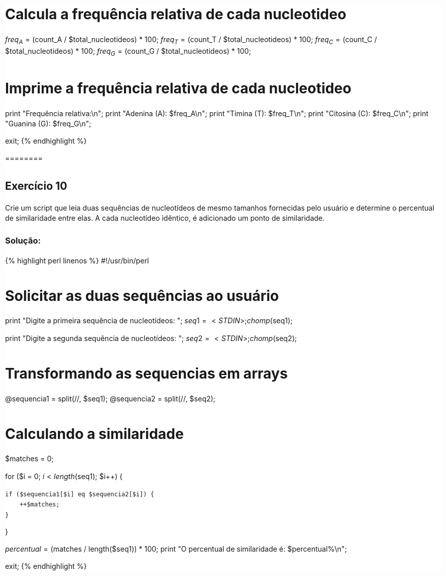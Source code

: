 # Calcula a frequência relativa de cada nucleotideo 
$freq_A = ($count_A / $total_nucleotideos) * 100;
$freq_T = ($count_T / $total_nucleotideos) * 100;
$freq_C = ($count_C / $total_nucleotideos) * 100;
$freq_G = ($count_G / $total_nucleotideos) * 100;

# Imprime a frequência relativa de cada nucleotideo 
print "Frequência relativa:\n";
print "Adenina (A): $freq_A\n";
print "Timina (T): $freq_T\n";
print "Citosina (C): $freq_C\n";
print "Guanina (G): $freq_G\n";

exit;
{% endhighlight %}

========


## Exercício 10

Crie um script que leia duas sequências de nucleotídeos de mesmo tamanhos fornecidas pelo usuário e determine o percentual de similaridade entre elas. A cada nucleotídeo idêntico, é adicionado um ponto de similaridade. 

### Solução:
{% highlight perl linenos %}
#!/usr/bin/perl

# Solicitar as duas sequências ao usuário
print "Digite a primeira sequência de nucleotídeos: ";
$seq1 = <STDIN>;
chomp($seq1);

print "Digite a segunda sequência de nucleotídeos: ";
$seq2 = <STDIN>;
chomp($seq2);

# Transformando as sequencias em arrays
@sequencia1 = split(//, $seq1);
@sequencia2 = split(//, $seq2);

# Calculando a similaridade
$matches = 0;

for ($i = 0; $i < length($seq1); $i++) {
	
    if ($sequencia1[$i] eq $sequencia2[$i]) {
		++$matches;
	}
}

$percentual = ($matches / length($seq1)) * 100;
print "O percentual de similaridade é: $percentual%\n";

exit;
{% endhighlight %}
